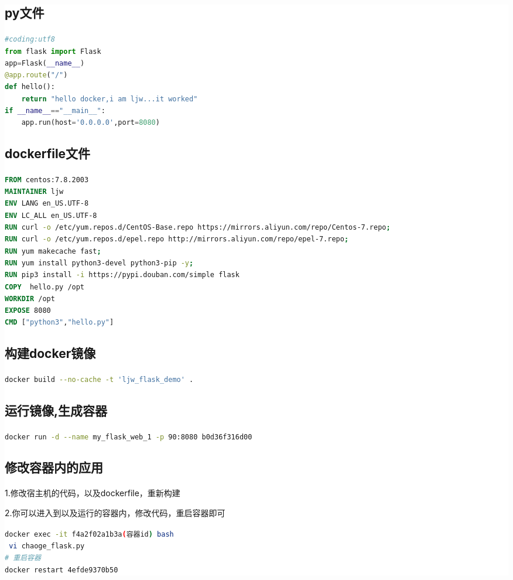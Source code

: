 ## py文件

```python
#coding:utf8
from flask import Flask
app=Flask(__name__)
@app.route("/")
def hello():
    return "hello docker,i am ljw...it worked"
if __name__=="__main__":
    app.run(host='0.0.0.0',port=8080)
```

## dockerfile文件

```dockerfile
FROM centos:7.8.2003
MAINTAINER ljw
ENV LANG en_US.UTF-8
ENV LC_ALL en_US.UTF-8
RUN curl -o /etc/yum.repos.d/CentOS-Base.repo https://mirrors.aliyun.com/repo/Centos-7.repo;
RUN curl -o /etc/yum.repos.d/epel.repo http://mirrors.aliyun.com/repo/epel-7.repo;
RUN yum makecache fast;
RUN yum install python3-devel python3-pip -y;
RUN pip3 install -i https://pypi.douban.com/simple flask
COPY  hello.py /opt
WORKDIR /opt
EXPOSE 8080
CMD ["python3","hello.py"]
```

## 构建docker镜像

```bash
docker build --no-cache -t 'ljw_flask_demo' .
```

## 运行镜像,生成容器

```bash
docker run -d --name my_flask_web_1 -p 90:8080 b0d36f316d00
```

## 修改容器内的应用

1.修改宿主机的代码，以及dockerfile，重新构建

2.你可以进⼊到以及运⾏的容器内，修改代码，重启容器即可

```bash
docker exec -it f4a2f02a1b3a(容器id) bash
 vi chaoge_flask.py
# 重启容器
docker restart 4efde9370b50
```
